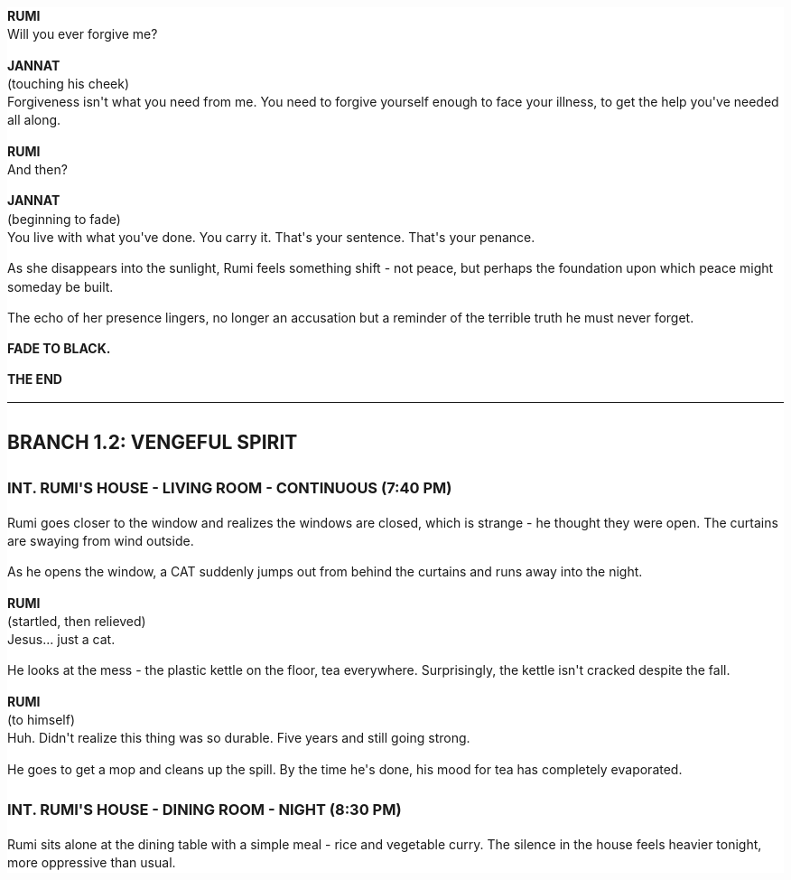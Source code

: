 **RUMI**  
Will you ever forgive me?

**JANNAT**  
(touching his cheek)  
Forgiveness isn't what you need from me. You need to forgive yourself enough to face your illness, to get the help you've needed all along.

**RUMI**  
And then?

**JANNAT**  
(beginning to fade)  
You live with what you've done. You carry it. That's your sentence. That's your penance.

As she disappears into the sunlight, Rumi feels something shift - not peace, but perhaps the foundation upon which peace might someday be built.

The echo of her presence lingers, no longer an accusation but a reminder of the terrible truth he must never forget.

**FADE TO BLACK.**

**THE END**


---

## BRANCH 1.2: VENGEFUL SPIRIT

### INT. RUMI'S HOUSE - LIVING ROOM - CONTINUOUS (7:40 PM)

Rumi goes closer to the window and realizes the windows are closed, which is strange - he thought they were open. The curtains are swaying from wind outside.

As he opens the window, a CAT suddenly jumps out from behind the curtains and runs away into the night.

**RUMI**  
(startled, then relieved)  
Jesus... just a cat.

He looks at the mess - the plastic kettle on the floor, tea everywhere. Surprisingly, the kettle isn't cracked despite the fall.

**RUMI**  
(to himself)  
Huh. Didn't realize this thing was so durable. Five years and still going strong.

He goes to get a mop and cleans up the spill. By the time he's done, his mood for tea has completely evaporated.

### INT. RUMI'S HOUSE - DINING ROOM - NIGHT (8:30 PM)

Rumi sits alone at the dining table with a simple meal - rice and vegetable curry. The silence in the house feels heavier tonight, more oppressive than usual.
